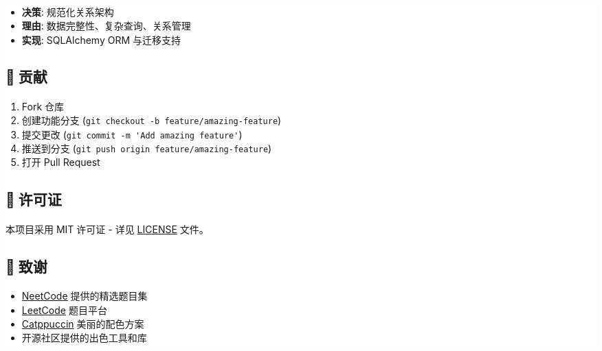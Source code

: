 - **决策**: 规范化关系架构
- **理由**: 数据完整性、复杂查询、关系管理
- **实现**: SQLAlchemy ORM 与迁移支持

## 🤝 贡献

1. Fork 仓库
2. 创建功能分支 (`git checkout -b feature/amazing-feature`)
3. 提交更改 (`git commit -m 'Add amazing feature'`)
4. 推送到分支 (`git push origin feature/amazing-feature`)
5. 打开 Pull Request

## 📄 许可证

本项目采用 MIT 许可证 - 详见 [LICENSE](LICENSE) 文件。

## 🙏 致谢

- [NeetCode](https://neetcode.io/) 提供的精选题目集
- [LeetCode](https://leetcode.com/) 题目平台
- [Catppuccin](https://catppuccin.com/) 美丽的配色方案
- 开源社区提供的出色工具和库
